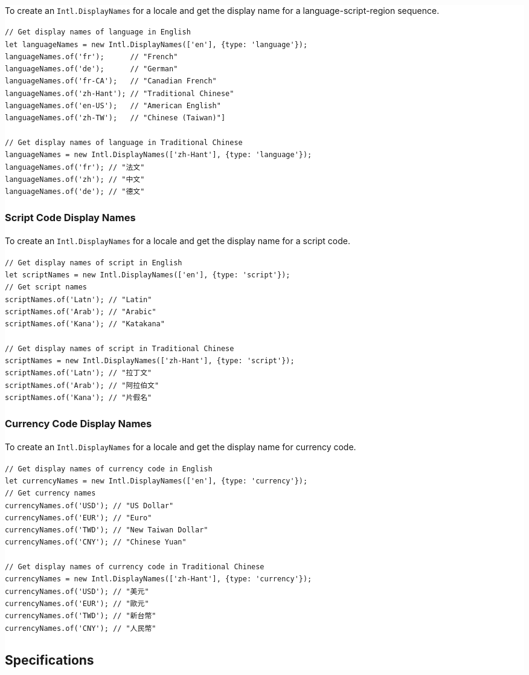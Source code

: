 To create an `Intl.DisplayNames` for a locale and get the display name for a language-script-region sequence.

    // Get display names of language in English
    let languageNames = new Intl.DisplayNames(['en'], {type: 'language'});
    languageNames.of('fr');      // "French"
    languageNames.of('de');      // "German"
    languageNames.of('fr-CA');   // "Canadian French"
    languageNames.of('zh-Hant'); // "Traditional Chinese"
    languageNames.of('en-US');   // "American English"
    languageNames.of('zh-TW');   // "Chinese (Taiwan)"]

    // Get display names of language in Traditional Chinese
    languageNames = new Intl.DisplayNames(['zh-Hant'], {type: 'language'});
    languageNames.of('fr'); // "法文"
    languageNames.of('zh'); // "中文"
    languageNames.of('de'); // "德文"

### Script Code Display Names

To create an `Intl.DisplayNames` for a locale and get the display name for a script code.

    // Get display names of script in English
    let scriptNames = new Intl.DisplayNames(['en'], {type: 'script'});
    // Get script names
    scriptNames.of('Latn'); // "Latin"
    scriptNames.of('Arab'); // "Arabic"
    scriptNames.of('Kana'); // "Katakana"

    // Get display names of script in Traditional Chinese
    scriptNames = new Intl.DisplayNames(['zh-Hant'], {type: 'script'});
    scriptNames.of('Latn'); // "拉丁文"
    scriptNames.of('Arab'); // "阿拉伯文"
    scriptNames.of('Kana'); // "片假名"

### Currency Code Display Names

To create an `Intl.DisplayNames` for a locale and get the display name for currency code.

    // Get display names of currency code in English
    let currencyNames = new Intl.DisplayNames(['en'], {type: 'currency'});
    // Get currency names
    currencyNames.of('USD'); // "US Dollar"
    currencyNames.of('EUR'); // "Euro"
    currencyNames.of('TWD'); // "New Taiwan Dollar"
    currencyNames.of('CNY'); // "Chinese Yuan"

    // Get display names of currency code in Traditional Chinese
    currencyNames = new Intl.DisplayNames(['zh-Hant'], {type: 'currency'});
    currencyNames.of('USD'); // "美元"
    currencyNames.of('EUR'); // "歐元"
    currencyNames.of('TWD'); // "新台幣"
    currencyNames.of('CNY'); // "人民幣"

## Specifications
